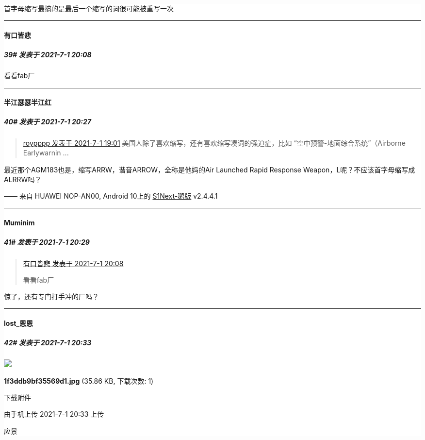 
首字母缩写最搞的是最后一个缩写的词很可能被重写一次


*****

####  有口皆悲  
##### 39#       发表于 2021-7-1 20:08


看看fab厂


*****

####  半江瑟瑟半江红  
##### 40#       发表于 2021-7-1 20:27


<blockquote><a href="httphttps://bbs.saraba1st.com/2b/forum.php?mod=redirect&amp;goto=findpost&amp;pid=51805683&amp;ptid=2013047" target="_blank">roypppp 发表于 2021-7-1 19:01</a>
美国人除了喜欢缩写，还有喜欢缩写凑词的强迫症，比如
“空中预警-地面综合系统”（Airborne Earlywarnin ...</blockquote>
最近那个AGM183也是，缩写ARRW，谐音ARROW，全称是他妈的Air Launched Rapid Response Weapon，L呢？不应该首字母缩写成ALRRW吗？

—— 来自 HUAWEI NOP-AN00, Android 10上的 [S1Next-鹅版](https://github.com/ykrank/S1-Next/releases) v2.4.4.1


*****

####  Muminim  
##### 41#       发表于 2021-7-1 20:29


<blockquote><a href="httphttps://bbs.saraba1st.com/2b/forum.php?mod=redirect&amp;goto=findpost&amp;pid=51806711&amp;ptid=2013047" target="_blank">有口皆悲 发表于 2021-7-1 20:08</a>

看看fab厂</blockquote>
惊了，还有专门打手冲的厂吗？


*****

####  lost_恩恩  
##### 42#       发表于 2021-7-1 20:33


<img src="https://img.saraba1st.com/forum/202107/01/203334zr01rfmnrro60004.jpg" referrerpolicy="no-referrer">


<strong>1f3ddb9bf35569d1.jpg</strong> (35.86 KB, 下载次数: 1)

下载附件

由手机上传
2021-7-1 20:33 上传


应景
